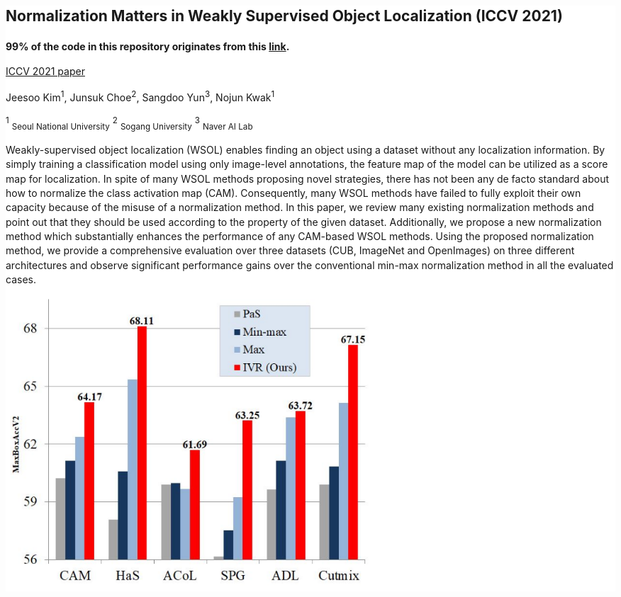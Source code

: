 ## Normalization Matters in Weakly Supervised Object Localization (ICCV 2021)

**99% of the code in this repository originates from this [link](https://github.com/clovaai/wsolevaluation).**


[ICCV 2021 paper](https://arxiv.org/abs/2107.13221)

Jeesoo Kim<sup>1</sup>, Junsuk Choe<sup>2</sup>, Sangdoo Yun<sup>3</sup>, 
Nojun Kwak<sup>1</sup>  


<sup>1</sup> <sub>Seoul National University</sub> 
<sup>2</sup> <sub>Sogang University</sub>
<sup>3</sup> <sub>Naver AI Lab</sub>

Weakly-supervised object localization (WSOL) enables finding an object using a dataset without any localization
information. By simply training a classification model using only image-level annotations, the feature map of the model
can be utilized as a score map for localization. In spite of many WSOL methods proposing novel strategies, there
has not been any de facto standard about how to normalize the class activation map (CAM). Consequently, many 
WSOL methods have failed to fully exploit their own capacity because of the misuse of a normalization method. In this
paper, we review many existing normalization methods and point out that they should be used according to the property
of the given dataset. Additionally, we propose a new normalization method which substantially enhances the performance of any CAM-based WSOL methods. Using the proposed normalization method, we provide a comprehensive
evaluation over three datasets (CUB, ImageNet and OpenImages) on three different architectures and observe significant performance gains over the conventional min-max normalization method in all the evaluated cases.

<img src="teaser.png" width="60%" height="60%" title="" alt="RubberDuck"></img>
